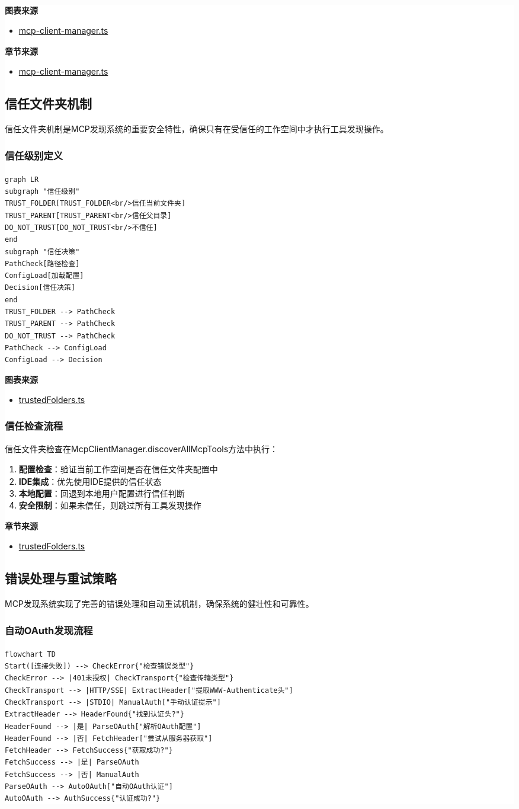**图表来源**
- [mcp-client-manager.ts](file://packages/core/src/tools/mcp-client-manager.ts#L50-L100)

**章节来源**
- [mcp-client-manager.ts](file://packages/core/src/tools/mcp-client-manager.ts#L50-L130)

## 信任文件夹机制

信任文件夹机制是MCP发现系统的重要安全特性，确保只有在受信任的工作空间中才执行工具发现操作。

### 信任级别定义

```mermaid
graph LR
subgraph "信任级别"
TRUST_FOLDER[TRUST_FOLDER<br/>信任当前文件夹]
TRUST_PARENT[TRUST_PARENT<br/>信任父目录]
DO_NOT_TRUST[DO_NOT_TRUST<br/>不信任]
end
subgraph "信任决策"
PathCheck[路径检查]
ConfigLoad[加载配置]
Decision[信任决策]
end
TRUST_FOLDER --> PathCheck
TRUST_PARENT --> PathCheck
DO_NOT_TRUST --> PathCheck
PathCheck --> ConfigLoad
ConfigLoad --> Decision
```

**图表来源**
- [trustedFolders.ts](file://packages/cli/src/config/trustedFolders.ts#L30-L80)

### 信任检查流程

信任文件夹检查在McpClientManager.discoverAllMcpTools方法中执行：

1. **配置检查**：验证当前工作空间是否在信任文件夹配置中
2. **IDE集成**：优先使用IDE提供的信任状态
3. **本地配置**：回退到本地用户配置进行信任判断
4. **安全限制**：如果未信任，则跳过所有工具发现操作

**章节来源**
- [trustedFolders.ts](file://packages/cli/src/config/trustedFolders.ts#L180-L238)

## 错误处理与重试策略

MCP发现系统实现了完善的错误处理和自动重试机制，确保系统的健壮性和可靠性。

### 自动OAuth发现流程

```mermaid
flowchart TD
Start([连接失败]) --> CheckError{"检查错误类型"}
CheckError --> |401未授权| CheckTransport{"检查传输类型"}
CheckTransport --> |HTTP/SSE| ExtractHeader["提取WWW-Authenticate头"]
CheckTransport --> |STDIO| ManualAuth["手动认证提示"]
ExtractHeader --> HeaderFound{"找到认证头?"}
HeaderFound --> |是| ParseOAuth["解析OAuth配置"]
HeaderFound --> |否| FetchHeader["尝试从服务器获取"]
FetchHeader --> FetchSuccess{"获取成功?"}
FetchSuccess --> |是| ParseOAuth
FetchSuccess --> |否| ManualAuth
ParseOAuth --> AutoOAuth["自动OAuth认证"]
AutoOAuth --> AuthSuccess{"认证成功?"}
```